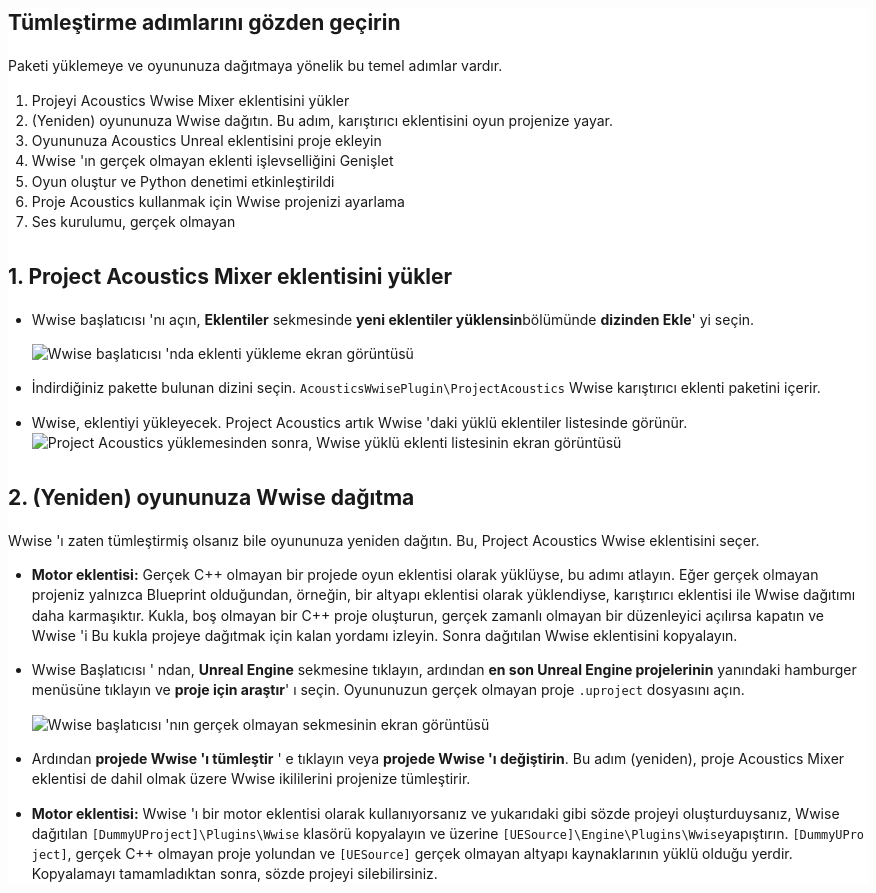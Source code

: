 ## <a name="review-integration-steps"></a>Tümleştirme adımlarını gözden geçirin

Paketi yüklemeye ve oyununuza dağıtmaya yönelik bu temel adımlar vardır.
1. Projeyi Acoustics Wwise Mixer eklentisini yükler
2. (Yeniden) oyununuza Wwise dağıtın. Bu adım, karıştırıcı eklentisini oyun projenize yayar.
3. Oyununuza Acoustics Unreal eklentisini proje ekleyin
4. Wwise 'ın gerçek olmayan eklenti işlevselliğini Genişlet
5. Oyun oluştur ve Python denetimi etkinleştirildi
6. Proje Acoustics kullanmak için Wwise projenizi ayarlama
7. Ses kurulumu, gerçek olmayan

## <a name="1-install-the-project-acoustics-mixer-plugin"></a>1. Project Acoustics Mixer eklentisini yükler
* Wwise başlatıcısı 'nı açın, **Eklentiler** sekmesinde **yeni eklentiler yüklensin**bölümünde **dizinden Ekle**' yi seçin. 

    ![Wwise başlatıcısı 'nda eklenti yükleme ekran görüntüsü](media/wwise-install-new-plugin.png)

* İndirdiğiniz pakette bulunan dizini seçin. `AcousticsWwisePlugin\ProjectAcoustics` Wwise karıştırıcı eklenti paketini içerir.

* Wwise, eklentiyi yükleyecek. Project Acoustics artık Wwise 'daki yüklü eklentiler listesinde görünür.
![Project Acoustics yüklemesinden sonra, Wwise yüklü eklenti listesinin ekran görüntüsü](media/unreal-integration-post-mixer-plugin-install.png)

## <a name="2-redeploy-wwise-into-your-game"></a>2. (Yeniden) oyununuza Wwise dağıtma
Wwise 'ı zaten tümleştirmiş olsanız bile oyununuza yeniden dağıtın. Bu, Project Acoustics Wwise eklentisini seçer.

* **Motor eklentisi:** Gerçek C++ olmayan bir projede oyun eklentisi olarak yüklüyse, bu adımı atlayın. Eğer gerçek olmayan projeniz yalnızca Blueprint olduğundan, örneğin, bir altyapı eklentisi olarak yüklendiyse, karıştırıcı eklentisi ile Wwise dağıtımı daha karmaşıktır. Kukla, boş olmayan bir C++ proje oluşturun, gerçek zamanlı olmayan bir düzenleyici açılırsa kapatın ve Wwise 'i Bu kukla projeye dağıtmak için kalan yordamı izleyin. Sonra dağıtılan Wwise eklentisini kopyalayın.
 
* Wwise Başlatıcısı ' ndan, **Unreal Engine** sekmesine tıklayın, ardından **en son Unreal Engine projelerinin** yanındaki hamburger menüsüne tıklayın ve **proje için araştır**' ı seçin. Oyununuzun gerçek olmayan proje `.uproject` dosyasını açın.

    ![Wwise başlatıcısı 'nın gerçek olmayan sekmesinin ekran görüntüsü](media/wwise-unreal-tab.png)

* Ardından **projede Wwise 'ı tümleştir** ' e tıklayın veya **projede Wwise 'ı değiştirin**. Bu adım (yeniden), proje Acoustics Mixer eklentisi de dahil olmak üzere Wwise ikililerini projenize tümleştirir.

* **Motor eklentisi:** Wwise 'ı bir motor eklentisi olarak kullanıyorsanız ve yukarıdaki gibi sözde projeyi oluşturduysanız, Wwise dağıtılan `[DummyUProject]\Plugins\Wwise` klasörü kopyalayın ve üzerine `[UESource]\Engine\Plugins\Wwise`yapıştırın. `[DummyUProject]`, gerçek C++ olmayan proje yolundan ve `[UESource]` gerçek olmayan altyapı kaynaklarının yüklü olduğu yerdir. Kopyalamayı tamamladıktan sonra, sözde projeyi silebilirsiniz.
